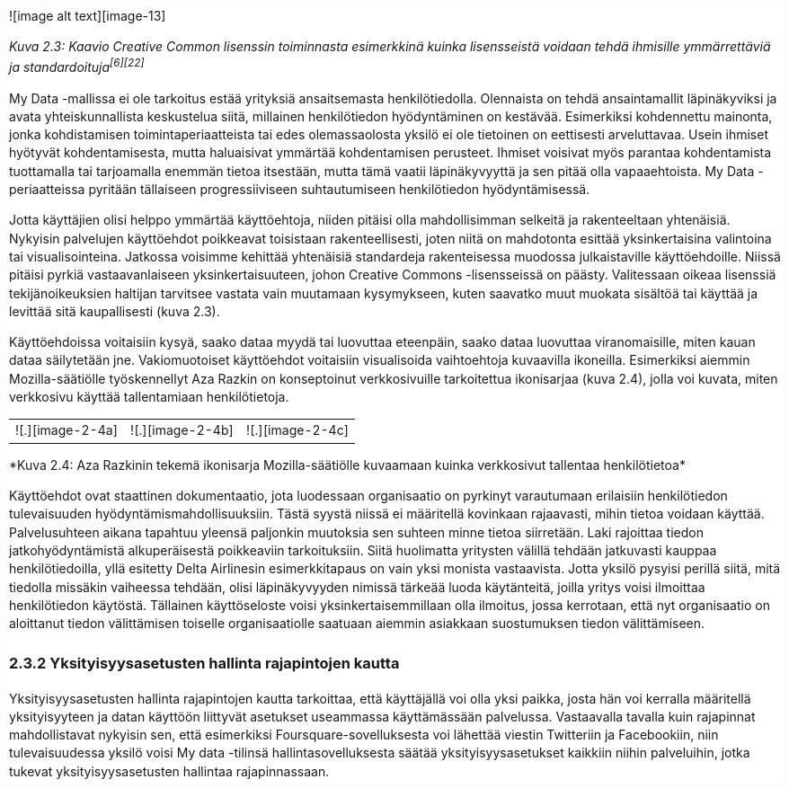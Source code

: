 ![image alt text][image-13]

*Kuva 2.3: Kaavio Creative Common lisenssin toiminnasta esimerkkinä kuinka lisensseistä voidaan tehdä ihmisille ymmärrettäviä ja standardoituja<sup>[6][22]</sup>*

My Data -mallissa ei ole tarkoitus estää yrityksiä ansaitsemasta henkilötiedolla. Olennaista on tehdä ansaintamallit läpinäkyviksi ja avata yhteiskunnallista keskustelua siitä, millainen henkilötiedon hyödyntäminen on kestävää. Esimerkiksi kohdennettu mainonta, jonka kohdistamisen toimintaperiaatteista tai edes olemassaolosta yksilö ei ole tietoinen on eettisesti arveluttavaa. Usein ihmiset hyötyvät kohdentamisesta, mutta haluaisivat ymmärtää kohdentamisen perusteet. Ihmiset voisivat myös parantaa kohdentamista tuottamalla tai tarjoamalla enemmän tietoa itsestään, mutta tämä vaatii läpinäkyvyyttä ja sen pitää olla vapaaehtoista. My Data -periaatteissa pyritään tällaiseen progressiiviseen suhtautumiseen henkilötiedon hyödyntämisessä.  

Jotta käyttäjien olisi helppo ymmärtää käyttöehtoja, niiden pitäisi olla mahdollisimman selkeitä ja rakenteeltaan yhtenäisiä. Nykyisin palvelujen käyttöehdot poikkeavat toisistaan rakenteellisesti, joten niitä on mahdotonta esittää yksinkertaisina valintoina tai visualisointeina. Jatkossa voisimme kehittää yhtenäisiä standardeja rakenteisessa muodossa julkaistaville käyttöehdoille. Niissä pitäisi pyrkiä vastaavanlaiseen yksinkertaisuuteen, johon Creative Commons -lisensseissä on päästy. Valitessaan oikeaa lisenssiä tekijänoikeuksien haltijan tarvitsee vastata vain muutamaan kysymykseen, kuten saavatko muut muokata sisältöä tai käyttää ja levittää sitä kaupallisesti (kuva 2.3).

Käyttöehdoissa voitaisiin kysyä, saako dataa myydä tai luovuttaa eteenpäin, saako dataa luovuttaa viranomaisille, miten kauan dataa säilytetään jne. Vakiomuotoiset käyttöehdot voitaisiin visualisoida vaihtoehtoja kuvaavilla ikoneilla. Esimerkiksi aiemmin Mozilla-säätiölle työskennellyt Aza Razkin on konseptoinut verkkosivuille tarkoitettua ikonisarjaa (kuva 2.4), jolla voi kuvata, miten verkkosivu käyttää tallentamiaan henkilötietoja.

<table>
  <tr>
    <td>![.][image-2-4a]</td>
    <td>![.][image-2-4b]</td>
    <td>![.][image-2-4c]</td>
  </tr>
</table>
*Kuva 2.4: Aza Razkinin tekemä ikonisarja Mozilla-säätiölle kuvaamaan kuinka verkkosivut tallentaa henkilötietoa*

Käyttöehdot ovat staattinen dokumentaatio, jota luodessaan organisaatio on pyrkinyt varautumaan erilaisiin henkilötiedon tulevaisuuden hyödyntämismahdollisuuksiin. Tästä syystä niissä ei määritellä kovinkaan rajaavasti, mihin tietoa voidaan käyttää. Palvelusuhteen aikana tapahtuu yleensä paljonkin muutoksia sen suhteen minne tietoa siirretään. Laki rajoittaa tiedon jatkohyödyntämistä alkuperäisestä poikkeaviin tarkoituksiin. Siitä huolimatta yritysten välillä tehdään jatkuvasti kauppaa henkilötiedoilla, yllä esitetty Delta Airlinesin esimerkkitapaus on vain yksi monista vastaavista. Jotta yksilö pysyisi perillä siitä, mitä tiedolla missäkin vaiheessa tehdään, olisi läpinäkyvyyden nimissä tärkeää luoda käytänteitä, joilla yritys voisi ilmoittaa henkilötiedon käytöstä. Tällainen käyttöseloste voisi yksinkertaisemmillaan olla ilmoitus, jossa kerrotaan, että nyt organisaatio on aloittanut tiedon välittämisen toiselle organisaatiolle saatuaan aiemmin asiakkaan suostumuksen tiedon välittämiseen.

### 2.3.2 Yksityisyysasetusten hallinta rajapintojen kautta

Yksityisyysasetusten hallinta rajapintojen kautta tarkoittaa, että käyttäjällä voi olla yksi paikka, josta hän voi kerralla määritellä yksityisyyteen ja datan käyttöön liittyvät asetukset useammassa käyttämässään palvelussa. Vastaavalla tavalla kuin rajapinnat mahdollistavat nykyisin sen, että esimerkiksi Foursquare-sovelluksesta voi lähettää viestin Twitteriin ja Facebookiin, niin tulevaisuudessa yksilö voisi My data -tilinsä hallintasovelluksesta säätää yksityisyysasetukset kaikkiin niihin palveluihin, jotka tukevat yksityisyysasetusten hallintaa rajapinnassaan.
